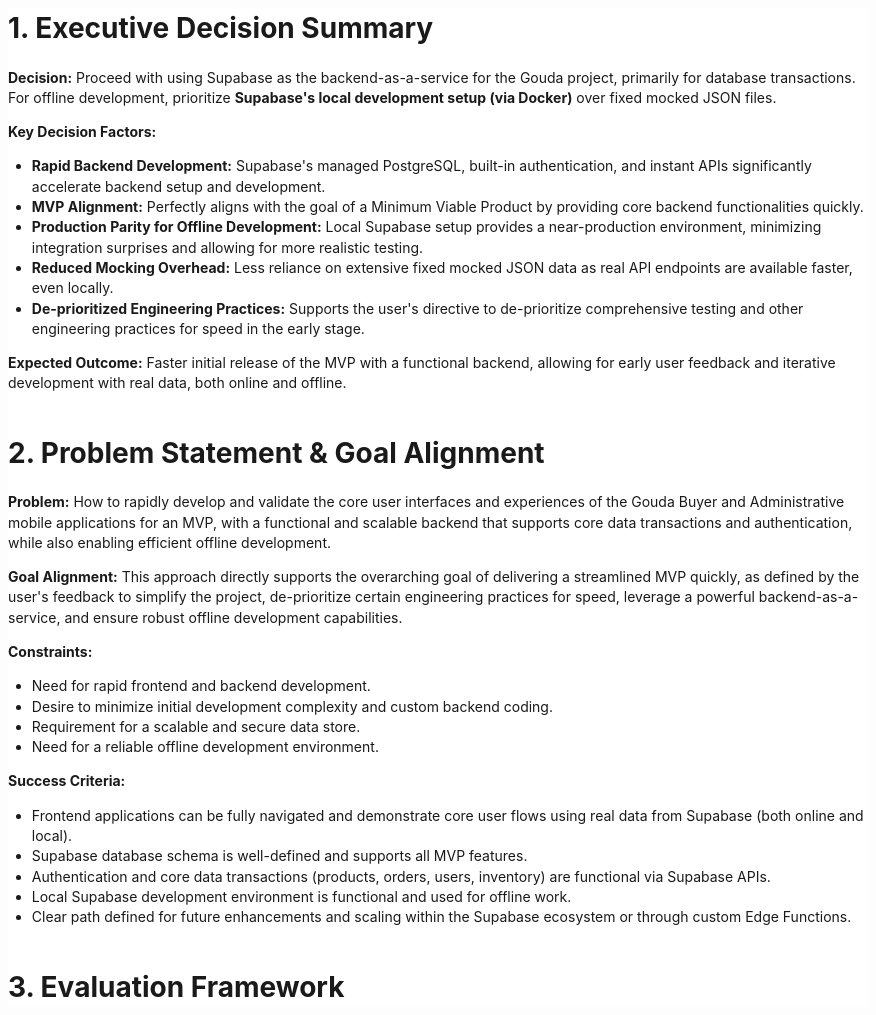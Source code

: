# 1. Executive Decision Summary

**Decision:** Proceed with using Supabase as the backend-as-a-service for the Gouda project, primarily for database transactions. For offline development, prioritize **Supabase's local development setup (via Docker)** over fixed mocked JSON files.

**Key Decision Factors:**

- **Rapid Backend Development:** Supabase's managed PostgreSQL, built-in authentication, and instant APIs significantly accelerate backend setup and development.
- **MVP Alignment:** Perfectly aligns with the goal of a Minimum Viable Product by providing core backend functionalities quickly.
- **Production Parity for Offline Development:** Local Supabase setup provides a near-production environment, minimizing integration surprises and allowing for more realistic testing.
- **Reduced Mocking Overhead:** Less reliance on extensive fixed mocked JSON data as real API endpoints are available faster, even locally.
- **De-prioritized Engineering Practices:** Supports the user's directive to de-prioritize comprehensive testing and other engineering practices for speed in the early stage.

**Expected Outcome:** Faster initial release of the MVP with a functional backend, allowing for early user feedback and iterative development with real data, both online and offline.

# 2. Problem Statement & Goal Alignment

**Problem:** How to rapidly develop and validate the core user interfaces and experiences of the Gouda Buyer and Administrative mobile applications for an MVP, with a functional and scalable backend that supports core data transactions and authentication, while also enabling efficient offline development.

**Goal Alignment:** This approach directly supports the overarching goal of delivering a streamlined MVP quickly, as defined by the user's feedback to simplify the project, de-prioritize certain engineering practices for speed, leverage a powerful backend-as-a-service, and ensure robust offline development capabilities.

**Constraints:**

- Need for rapid frontend and backend development.
- Desire to minimize initial development complexity and custom backend coding.
- Requirement for a scalable and secure data store.
- Need for a reliable offline development environment.

**Success Criteria:**

- Frontend applications can be fully navigated and demonstrate core user flows using real data from Supabase (both online and local).
- Supabase database schema is well-defined and supports all MVP features.
- Authentication and core data transactions (products, orders, users, inventory) are functional via Supabase APIs.
- Local Supabase development environment is functional and used for offline work.
- Clear path defined for future enhancements and scaling within the Supabase ecosystem or through custom Edge Functions.

# 3. Evaluation Framework
